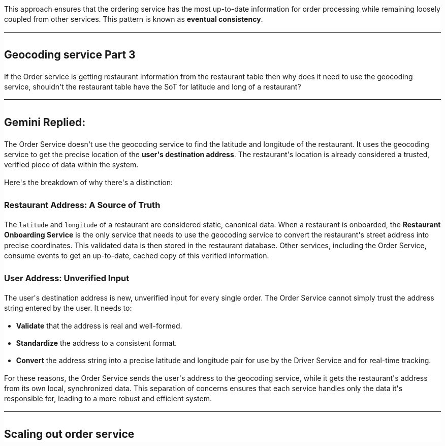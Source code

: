 
This approach ensures that the ordering service has the most up-to-date information for order processing while remaining loosely coupled from other services. This pattern is known as **eventual consistency**.

---

Geocoding service Part 3
----------

If the Order service is getting restaurant information from the restaurant table then why does it need to use the geocoding service, shouldn't the restaurant table have the SoT for latitude and long of a restaurant?

---

Gemini Replied:
---------------

The Order Service doesn't use the geocoding service to find the latitude and longitude of the restaurant. It uses the geocoding service to get the precise location of the **user's destination address**. The restaurant's location is already considered a trusted, verified piece of data within the system.

Here's the breakdown of why there's a distinction:

### Restaurant Address: A Source of Truth

The `latitude` and `longitude` of a restaurant are considered static, canonical data. When a restaurant is onboarded, the **Restaurant Onboarding Service** is the only service that needs to use the geocoding service to convert the restaurant's street address into precise coordinates. This validated data is then stored in the restaurant database. Other services, including the Order Service, consume events to get an up-to-date, cached copy of this verified information.

### User Address: Unverified Input

The user's destination address is new, unverified input for every single order. The Order Service cannot simply trust the address string entered by the user. It needs to:

*   **Validate** that the address is real and well-formed.
    
*   **Standardize** the address to a consistent format.
    
*   **Convert** the address string into a precise latitude and longitude pair for use by the Driver Service and for real-time tracking.
    

For these reasons, the Order Service sends the user's address to the geocoding service, while it gets the restaurant's address from its own local, synchronized data. This separation of concerns ensures that each service handles only the data it's responsible for, leading to a more robust and efficient system.

---

Scaling out order service
----------
